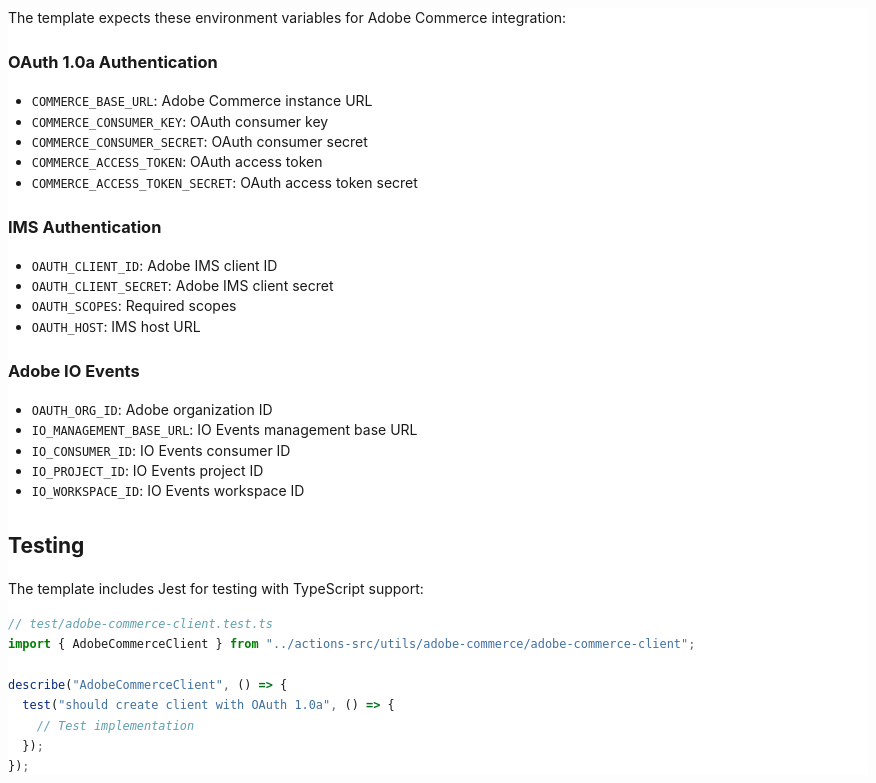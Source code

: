 The template expects these environment variables for Adobe Commerce integration:

### OAuth 1.0a Authentication

- `COMMERCE_BASE_URL`: Adobe Commerce instance URL
- `COMMERCE_CONSUMER_KEY`: OAuth consumer key
- `COMMERCE_CONSUMER_SECRET`: OAuth consumer secret
- `COMMERCE_ACCESS_TOKEN`: OAuth access token
- `COMMERCE_ACCESS_TOKEN_SECRET`: OAuth access token secret

### IMS Authentication

- `OAUTH_CLIENT_ID`: Adobe IMS client ID
- `OAUTH_CLIENT_SECRET`: Adobe IMS client secret
- `OAUTH_SCOPES`: Required scopes
- `OAUTH_HOST`: IMS host URL

### Adobe IO Events

- `OAUTH_ORG_ID`: Adobe organization ID
- `IO_MANAGEMENT_BASE_URL`: IO Events management base URL
- `IO_CONSUMER_ID`: IO Events consumer ID
- `IO_PROJECT_ID`: IO Events project ID
- `IO_WORKSPACE_ID`: IO Events workspace ID

## Testing

The template includes Jest for testing with TypeScript support:

```typescript
// test/adobe-commerce-client.test.ts
import { AdobeCommerceClient } from "../actions-src/utils/adobe-commerce/adobe-commerce-client";

describe("AdobeCommerceClient", () => {
  test("should create client with OAuth 1.0a", () => {
    // Test implementation
  });
});
```
